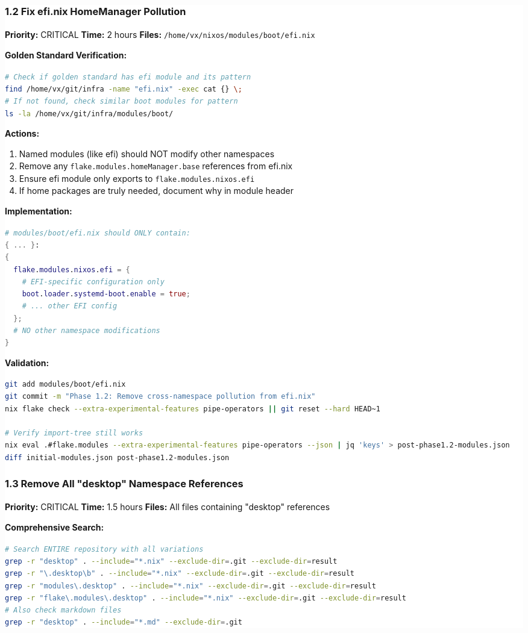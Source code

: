### 1.2 Fix efi.nix HomeManager Pollution
**Priority:** CRITICAL
**Time:** 2 hours
**Files:** `/home/vx/nixos/modules/boot/efi.nix`

**Golden Standard Verification:**
```bash
# Check if golden standard has efi module and its pattern
find /home/vx/git/infra -name "efi.nix" -exec cat {} \;
# If not found, check similar boot modules for pattern
ls -la /home/vx/git/infra/modules/boot/
```

**Actions:**
1. Named modules (like efi) should NOT modify other namespaces
2. Remove any `flake.modules.homeManager.base` references from efi.nix
3. Ensure efi module only exports to `flake.modules.nixos.efi`
4. If home packages are truly needed, document why in module header

**Implementation:**
```nix
# modules/boot/efi.nix should ONLY contain:
{ ... }:
{
  flake.modules.nixos.efi = {
    # EFI-specific configuration only
    boot.loader.systemd-boot.enable = true;
    # ... other EFI config
  };
  # NO other namespace modifications
}
```

**Validation:**
```bash
git add modules/boot/efi.nix
git commit -m "Phase 1.2: Remove cross-namespace pollution from efi.nix"
nix flake check --extra-experimental-features pipe-operators || git reset --hard HEAD~1

# Verify import-tree still works
nix eval .#flake.modules --extra-experimental-features pipe-operators --json | jq 'keys' > post-phase1.2-modules.json
diff initial-modules.json post-phase1.2-modules.json
```

### 1.3 Remove All "desktop" Namespace References
**Priority:** CRITICAL
**Time:** 1.5 hours
**Files:** All files containing "desktop" references

**Comprehensive Search:**
```bash
# Search ENTIRE repository with all variations
grep -r "desktop" . --include="*.nix" --exclude-dir=.git --exclude-dir=result
grep -r "\.desktop\b" . --include="*.nix" --exclude-dir=.git --exclude-dir=result
grep -r "modules\.desktop" . --include="*.nix" --exclude-dir=.git --exclude-dir=result
grep -r "flake\.modules\.desktop" . --include="*.nix" --exclude-dir=.git --exclude-dir=result
# Also check markdown files
grep -r "desktop" . --include="*.md" --exclude-dir=.git
```
